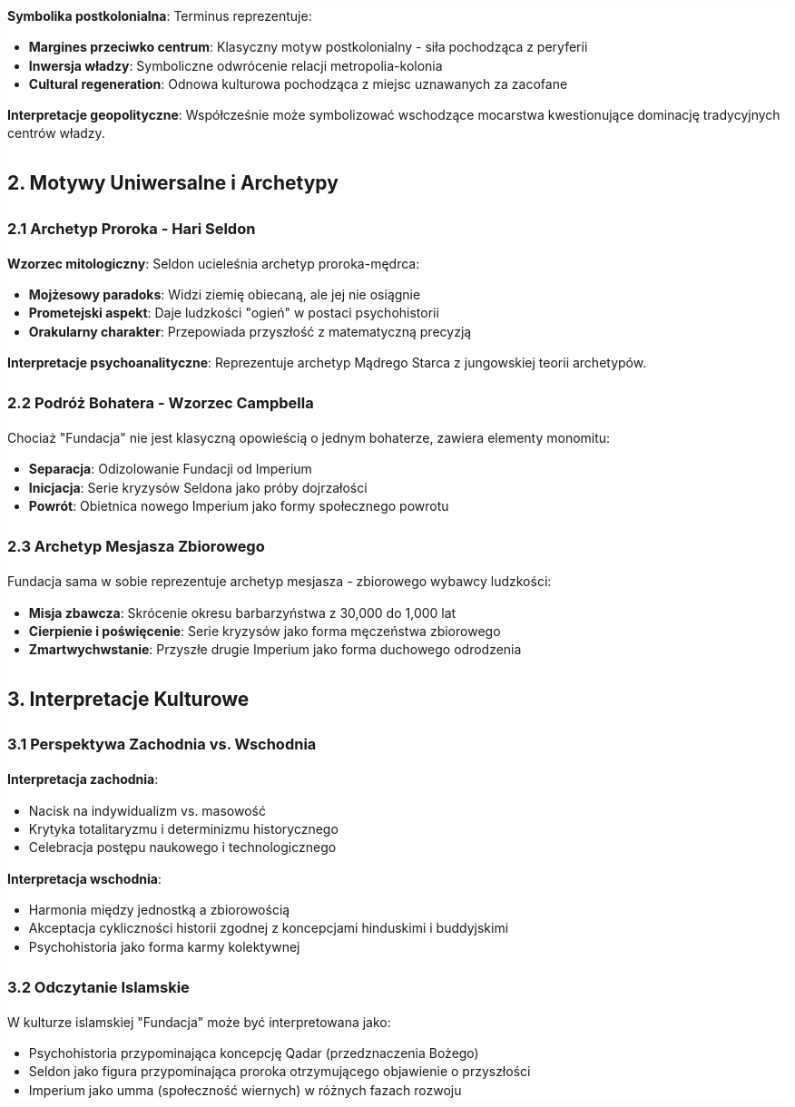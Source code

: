 **Symbolika postkolonialna**: Terminus reprezentuje:
- **Margines przeciwko centrum**: Klasyczny motyw postkolonialny - siła pochodząca z peryferii
- **Inwersja władzy**: Symboliczne odwrócenie relacji metropolia-kolonia
- **Cultural regeneration**: Odnowa kulturowa pochodząca z miejsc uznawanych za zacofane

**Interpretacje geopolityczne**: Współcześnie może symbolizować wschodzące mocarstwa kwestionujące dominację tradycyjnych centrów władzy.

## 2. Motywy Uniwersalne i Archetypy

### 2.1 Archetyp Proroka - Hari Seldon

**Wzorzec mitologiczny**: Seldon ucieleśnia archetyp proroka-mędrca:
- **Mojżesowy paradoks**: Widzi ziemię obiecaną, ale jej nie osiągnie
- **Prometejski aspekt**: Daje ludzkości "ogień" w postaci psychohistorii
- **Orakularny charakter**: Przepowiada przyszłość z matematyczną precyzją

**Interpretacje psychoanalityczne**: Reprezentuje archetyp Mądrego Starca z jungowskiej teorii archetypów.

### 2.2 Podróż Bohatera - Wzorzec Campbella

Chociaż "Fundacja" nie jest klasyczną opowieścią o jednym bohaterze, zawiera elementy monomitu:
- **Separacja**: Odizolowanie Fundacji od Imperium
- **Inicjacja**: Serie kryzysów Seldona jako próby dojrzałości
- **Powrót**: Obietnica nowego Imperium jako formy społecznego powrotu

### 2.3 Archetyp Mesjasza Zbiorowego

Fundacja sama w sobie reprezentuje archetyp mesjasza - zbiorowego wybawcy ludzkości:
- **Misja zbawcza**: Skrócenie okresu barbarzyństwa z 30,000 do 1,000 lat
- **Cierpienie i poświęcenie**: Serie kryzysów jako forma męczeństwa zbiorowego
- **Zmartwychwstanie**: Przyszłe drugie Imperium jako forma duchowego odrodzenia

## 3. Interpretacje Kulturowe

### 3.1 Perspektywa Zachodnia vs. Wschodnia

**Interpretacja zachodnia**:
- Nacisk na indywidualizm vs. masowość
- Krytyka totalitaryzmu i determinizmu historycznego
- Celebracja postępu naukowego i technologicznego

**Interpretacja wschodnia**:
- Harmonia między jednostką a zbiorowością
- Akceptacja cykliczności historii zgodnej z koncepcjami hinduskimi i buddyjskimi
- Psychohistoria jako forma karmy kolektywnej

### 3.2 Odczytanie Islamskie

W kulturze islamskiej "Fundacja" może być interpretowana jako:
- Psychohistoria przypominająca koncepcję Qadar (przedznaczenia Bożego)
- Seldon jako figura przypominająca proroka otrzymującego objawienie o przyszłości
- Imperium jako umma (społeczność wiernych) w różnych fazach rozwoju

